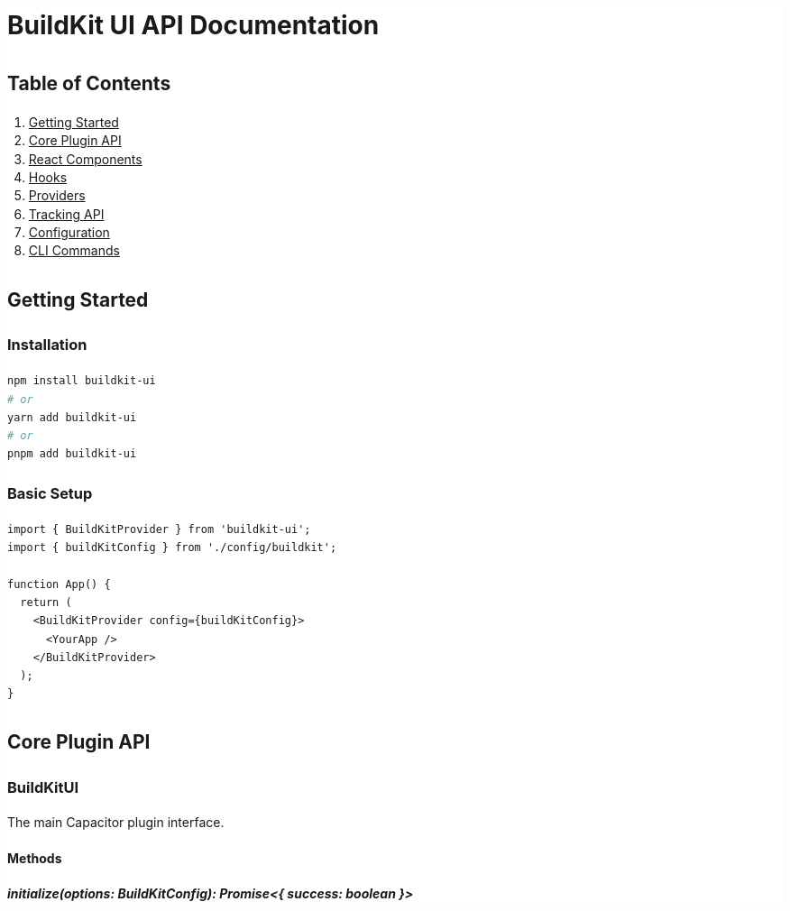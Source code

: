 # BuildKit UI API Documentation

## Table of Contents

1. [Getting Started](#getting-started)
2. [Core Plugin API](#core-plugin-api)
3. [React Components](#react-components)
4. [Hooks](#hooks)
5. [Providers](#providers)
6. [Tracking API](#tracking-api)
7. [Configuration](#configuration)
8. [CLI Commands](#cli-commands)

## Getting Started

### Installation

```bash
npm install buildkit-ui
# or
yarn add buildkit-ui
# or
pnpm add buildkit-ui
```

### Basic Setup

```tsx
import { BuildKitProvider } from 'buildkit-ui';
import { buildKitConfig } from './config/buildkit';

function App() {
  return (
    <BuildKitProvider config={buildKitConfig}>
      <YourApp />
    </BuildKitProvider>
  );
}
```

## Core Plugin API

### BuildKitUI

The main Capacitor plugin interface.

#### Methods

##### initialize(options: BuildKitConfig): Promise<{ success: boolean }>

